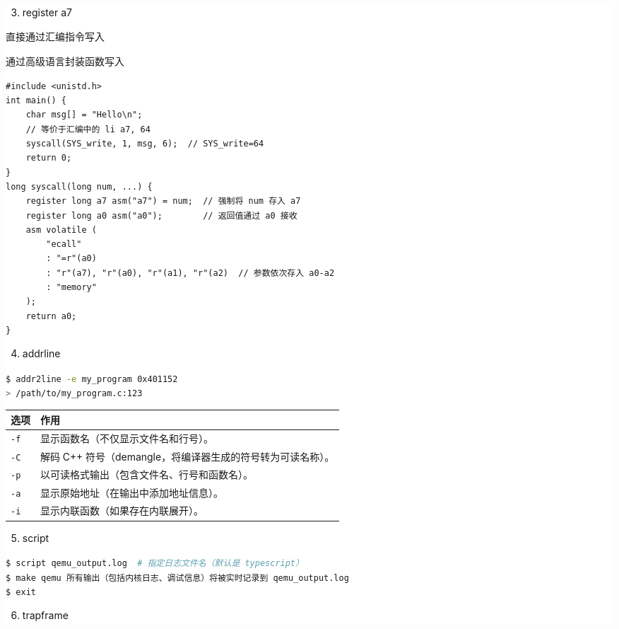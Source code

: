 ```
```

3. register a7

直接通过汇编指令写入

通过高级语言封装函数写入

```
#include <unistd.h>
int main() {
    char msg[] = "Hello\n";
    // 等价于汇编中的 li a7, 64
    syscall(SYS_write, 1, msg, 6);  // SYS_write=64
    return 0;
}
long syscall(long num, ...) {
    register long a7 asm("a7") = num;  // 强制将 num 存入 a7
    register long a0 asm("a0");        // 返回值通过 a0 接收
    asm volatile (
        "ecall"
        : "=r"(a0)
        : "r"(a7), "r"(a0), "r"(a1), "r"(a2)  // 参数依次存入 a0-a2
        : "memory"
    );
    return a0;
}
```

4. addrline

```bash
$ addr2line -e my_program 0x401152
> /path/to/my_program.c:123
```

| 选项 | 作用                                                        |
| :--- | :---------------------------------------------------------- |
| `-f` | 显示函数名（不仅显示文件名和行号）。                        |
| `-C` | 解码 C++ 符号（demangle，将编译器生成的符号转为可读名称）。 |
| `-p` | 以可读格式输出（包含文件名、行号和函数名）。                |
| `-a` | 显示原始地址（在输出中添加地址信息）。                      |
| `-i` | 显示内联函数（如果存在内联展开）。                          |

5. script

```bash
$ script qemu_output.log  # 指定日志文件名（默认是 typescript）
$ make qemu 所有输出（包括内核日志、调试信息）将被实时记录到 qemu_output.log
$ exit
```

6. trapframe

